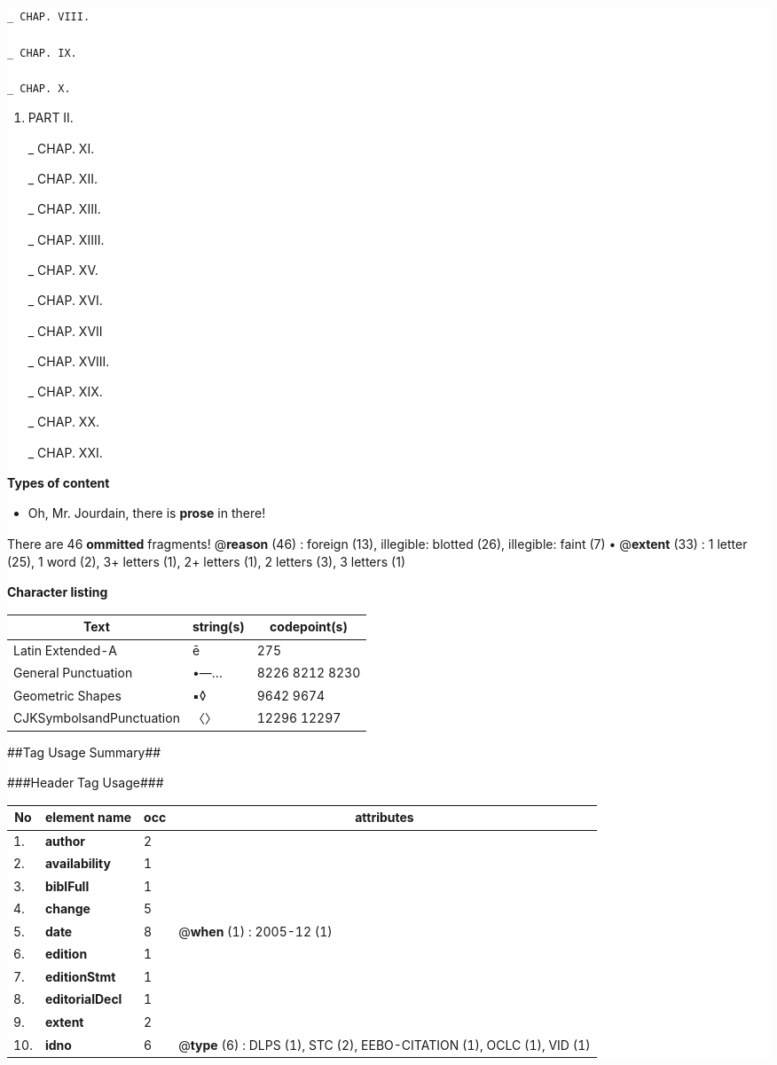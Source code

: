     _ CHAP. VIII.

    _ CHAP. IX.

    _ CHAP. X.

1. PART II.

    _ CHAP. XI.

    _ CHAP. XII.

    _ CHAP. XIII.

    _ CHAP. XIIII.

    _ CHAP. XV.

    _ CHAP. XVI.

    _ CHAP. XVII

    _ CHAP. XVIII.

    _ CHAP. XIX.

    _ CHAP. XX.

    _ CHAP. XXI.

**Types of content**

  * Oh, Mr. Jourdain, there is **prose** in there!

There are 46 **ommitted** fragments! 
 @__reason__ (46) : foreign (13), illegible: blotted (26), illegible: faint (7)  •  @__extent__ (33) : 1 letter (25), 1 word (2), 3+ letters (1), 2+ letters (1), 2 letters (3), 3 letters (1)

**Character listing**


|Text|string(s)|codepoint(s)|
|---|---|---|
|Latin Extended-A|ē|275|
|General Punctuation|•—…|8226 8212 8230|
|Geometric Shapes|▪◊|9642 9674|
|CJKSymbolsandPunctuation|〈〉|12296 12297|

##Tag Usage Summary##

###Header Tag Usage###

|No|element name|occ|attributes|
|---|---|---|---|
|1.|__author__|2||
|2.|__availability__|1||
|3.|__biblFull__|1||
|4.|__change__|5||
|5.|__date__|8| @__when__ (1) : 2005-12 (1)|
|6.|__edition__|1||
|7.|__editionStmt__|1||
|8.|__editorialDecl__|1||
|9.|__extent__|2||
|10.|__idno__|6| @__type__ (6) : DLPS (1), STC (2), EEBO-CITATION (1), OCLC (1), VID (1)|